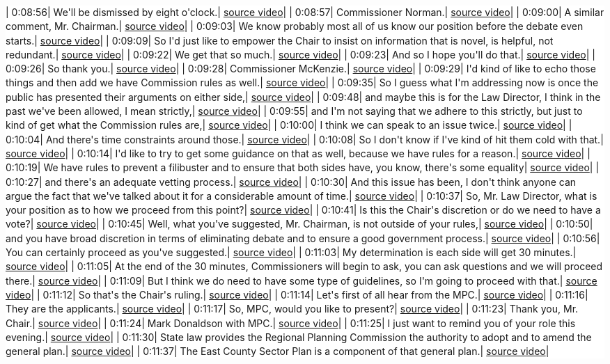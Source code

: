 | 0:08:56| We'll be dismissed by eight o'clock.| [source video](https://archive.org/details/cocom101217part2?start=536)|
| 0:08:57| Commissioner Norman.| [source video](https://archive.org/details/cocom101217part2?start=537)|
| 0:09:00| A similar comment, Mr. Chairman.| [source video](https://archive.org/details/cocom101217part2?start=540)|
| 0:09:03| We know probably most all of us know our position before the debate even starts.| [source video](https://archive.org/details/cocom101217part2?start=543)|
| 0:09:09| So I'd just like to empower the Chair to insist on information that is novel, is helpful, not redundant.| [source video](https://archive.org/details/cocom101217part2?start=549)|
| 0:09:22| We get that so much.| [source video](https://archive.org/details/cocom101217part2?start=562)|
| 0:09:23| And so I hope you'll do that.| [source video](https://archive.org/details/cocom101217part2?start=563)|
| 0:09:26| So thank you.| [source video](https://archive.org/details/cocom101217part2?start=566)|
| 0:09:28| Commissioner McKenzie.| [source video](https://archive.org/details/cocom101217part2?start=568)|
| 0:09:29| I'd kind of like to echo those things and then add we have Commission rules as well.| [source video](https://archive.org/details/cocom101217part2?start=569)|
| 0:09:35| So I guess what I'm addressing now is once the public has presented their arguments on either side,| [source video](https://archive.org/details/cocom101217part2?start=575)|
| 0:09:48| and maybe this is for the Law Director, I think in the past we've been allowed, I mean strictly,| [source video](https://archive.org/details/cocom101217part2?start=588)|
| 0:09:55| and I'm not saying that we adhere to this strictly, but just to kind of get what the Commission rules are,| [source video](https://archive.org/details/cocom101217part2?start=595)|
| 0:10:00| I think we can speak to an issue twice.| [source video](https://archive.org/details/cocom101217part2?start=600)|
| 0:10:04| And there's time constraints around those.| [source video](https://archive.org/details/cocom101217part2?start=604)|
| 0:10:08| So I don't know if I've kind of hit them cold with that.| [source video](https://archive.org/details/cocom101217part2?start=608)|
| 0:10:14| I'd like to try to get some guidance on that as well, because we have rules for a reason.| [source video](https://archive.org/details/cocom101217part2?start=614)|
| 0:10:19| We have rules to prevent a filibuster and to ensure that both sides have, you know, there's some equality| [source video](https://archive.org/details/cocom101217part2?start=619)|
| 0:10:27| and there's an adequate vetting process.| [source video](https://archive.org/details/cocom101217part2?start=627)|
| 0:10:30| And this issue has been, I don't think anyone can argue the fact that we've talked about it for a considerable amount of time.| [source video](https://archive.org/details/cocom101217part2?start=630)|
| 0:10:37| So, Mr. Law Director, what is your position as to how we proceed from this point?| [source video](https://archive.org/details/cocom101217part2?start=637)|
| 0:10:41| Is this the Chair's discretion or do we need to have a vote?| [source video](https://archive.org/details/cocom101217part2?start=641)|
| 0:10:45| Well, what you've suggested, Mr. Chairman, is not outside of your rules,| [source video](https://archive.org/details/cocom101217part2?start=645)|
| 0:10:50| and you have broad discretion in terms of eliminating debate and to ensure a good government process.| [source video](https://archive.org/details/cocom101217part2?start=650)|
| 0:10:56| You can certainly proceed as you've suggested.| [source video](https://archive.org/details/cocom101217part2?start=656)|
| 0:11:03| My determination is each side will get 30 minutes.| [source video](https://archive.org/details/cocom101217part2?start=663)|
| 0:11:05| At the end of the 30 minutes, Commissioners will begin to ask, you can ask questions and we will proceed there.| [source video](https://archive.org/details/cocom101217part2?start=665)|
| 0:11:09| But I think we do need to have some type of guidelines, so I'm going to proceed with that.| [source video](https://archive.org/details/cocom101217part2?start=669)|
| 0:11:12| So that's the Chair's ruling.| [source video](https://archive.org/details/cocom101217part2?start=672)|
| 0:11:14| Let's first of all hear from the MPC.| [source video](https://archive.org/details/cocom101217part2?start=674)|
| 0:11:16| They are the applicants.| [source video](https://archive.org/details/cocom101217part2?start=676)|
| 0:11:17| So, MPC, would you like to present?| [source video](https://archive.org/details/cocom101217part2?start=677)|
| 0:11:23| Thank you, Mr. Chair.| [source video](https://archive.org/details/cocom101217part2?start=683)|
| 0:11:24| Mark Donaldson with MPC.| [source video](https://archive.org/details/cocom101217part2?start=684)|
| 0:11:25| I just want to remind you of your role this evening.| [source video](https://archive.org/details/cocom101217part2?start=685)|
| 0:11:30| State law provides the Regional Planning Commission the authority to adopt and to amend the general plan.| [source video](https://archive.org/details/cocom101217part2?start=690)|
| 0:11:37| The East County Sector Plan is a component of that general plan.| [source video](https://archive.org/details/cocom101217part2?start=697)|